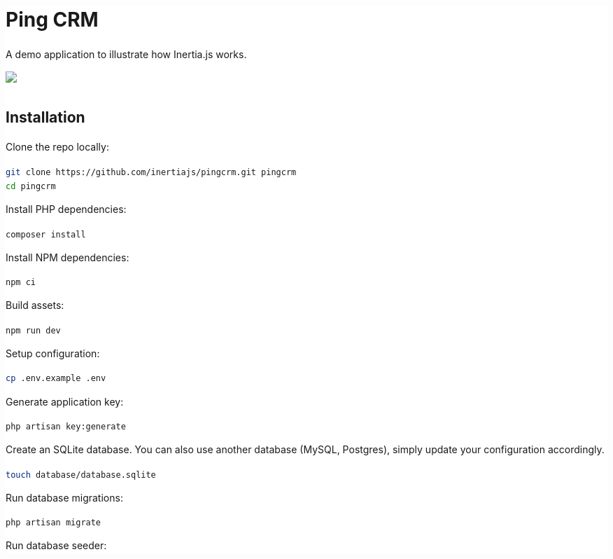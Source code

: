 # Ping CRM

A demo application to illustrate how Inertia.js works.

![](https://raw.githubusercontent.com/inertiajs/pingcrm/master/screenshot.png)

## Installation

Clone the repo locally:

```sh
git clone https://github.com/inertiajs/pingcrm.git pingcrm
cd pingcrm
```

Install PHP dependencies:

```sh
composer install
```

Install NPM dependencies:

```sh
npm ci
```

Build assets:

```sh
npm run dev
```

Setup configuration:

```sh
cp .env.example .env
```

Generate application key:

```sh
php artisan key:generate
```

Create an SQLite database. You can also use another database (MySQL, Postgres), simply update your configuration accordingly.

```sh
touch database/database.sqlite
```

Run database migrations:

```sh
php artisan migrate
```

Run database seeder:
